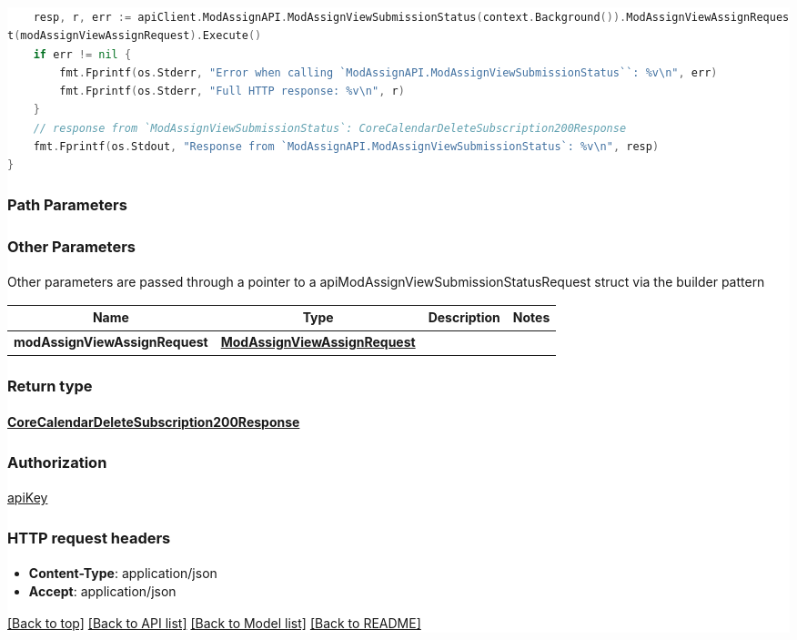 ```go
	resp, r, err := apiClient.ModAssignAPI.ModAssignViewSubmissionStatus(context.Background()).ModAssignViewAssignRequest(modAssignViewAssignRequest).Execute()
	if err != nil {
		fmt.Fprintf(os.Stderr, "Error when calling `ModAssignAPI.ModAssignViewSubmissionStatus``: %v\n", err)
		fmt.Fprintf(os.Stderr, "Full HTTP response: %v\n", r)
	}
	// response from `ModAssignViewSubmissionStatus`: CoreCalendarDeleteSubscription200Response
	fmt.Fprintf(os.Stdout, "Response from `ModAssignAPI.ModAssignViewSubmissionStatus`: %v\n", resp)
}
```

### Path Parameters



### Other Parameters

Other parameters are passed through a pointer to a apiModAssignViewSubmissionStatusRequest struct via the builder pattern


Name | Type | Description  | Notes
------------- | ------------- | ------------- | -------------
 **modAssignViewAssignRequest** | [**ModAssignViewAssignRequest**](ModAssignViewAssignRequest.md) |  | 

### Return type

[**CoreCalendarDeleteSubscription200Response**](CoreCalendarDeleteSubscription200Response.md)

### Authorization

[apiKey](../README.md#apiKey)

### HTTP request headers

- **Content-Type**: application/json
- **Accept**: application/json

[[Back to top]](#) [[Back to API list]](../README.md#documentation-for-api-endpoints)
[[Back to Model list]](../README.md#documentation-for-models)
[[Back to README]](../README.md)

